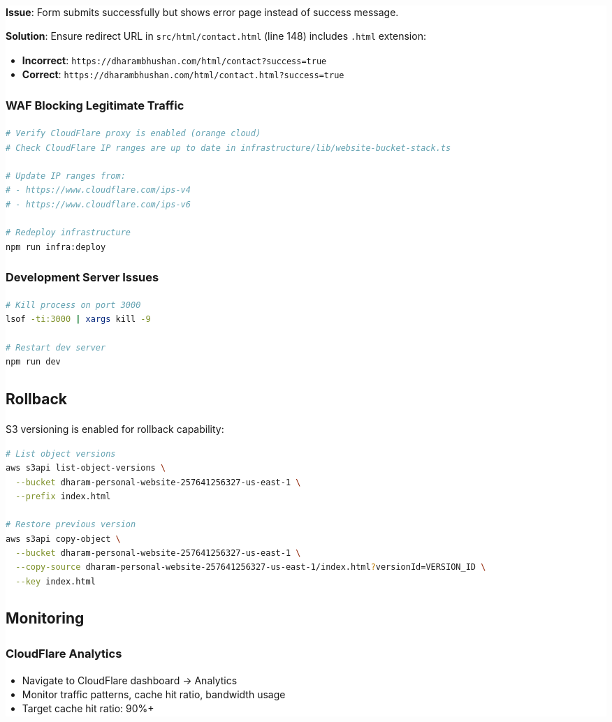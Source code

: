**Issue**: Form submits successfully but shows error page instead of success message.

**Solution**: Ensure redirect URL in `src/html/contact.html` (line 148) includes `.html` extension:

- **Incorrect**: `https://dharambhushan.com/html/contact?success=true`
- **Correct**: `https://dharambhushan.com/html/contact.html?success=true`

### WAF Blocking Legitimate Traffic

```bash
# Verify CloudFlare proxy is enabled (orange cloud)
# Check CloudFlare IP ranges are up to date in infrastructure/lib/website-bucket-stack.ts

# Update IP ranges from:
# - https://www.cloudflare.com/ips-v4
# - https://www.cloudflare.com/ips-v6

# Redeploy infrastructure
npm run infra:deploy
```

### Development Server Issues

```bash
# Kill process on port 3000
lsof -ti:3000 | xargs kill -9

# Restart dev server
npm run dev
```

## Rollback

S3 versioning is enabled for rollback capability:

```bash
# List object versions
aws s3api list-object-versions \
  --bucket dharam-personal-website-257641256327-us-east-1 \
  --prefix index.html

# Restore previous version
aws s3api copy-object \
  --bucket dharam-personal-website-257641256327-us-east-1 \
  --copy-source dharam-personal-website-257641256327-us-east-1/index.html?versionId=VERSION_ID \
  --key index.html
```

## Monitoring

### CloudFlare Analytics

- Navigate to CloudFlare dashboard → Analytics
- Monitor traffic patterns, cache hit ratio, bandwidth usage
- Target cache hit ratio: 90%+
